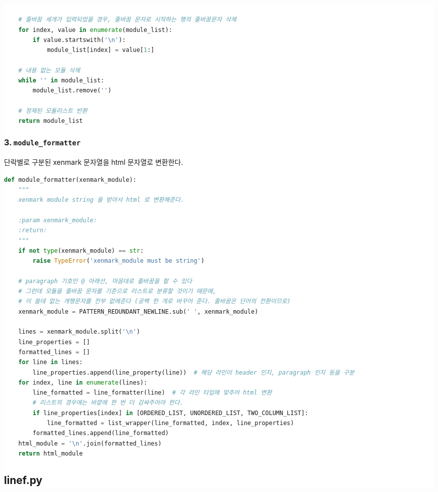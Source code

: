 ```python

    # 줄바꿈 세개가 입력되었을 경우, 줄바꿈 문자로 시작하는 행의 줄바꿈문자 삭제
    for index, value in enumerate(module_list):
        if value.startswith('\n'):
            module_list[index] = value[1:]

    # 내용 없는 모듈 삭제
    while '' in module_list:
        module_list.remove('')

    # 정제된 모듈리스트 반환
    return module_list
```


### 3. `module_formatter`

단락별로 구분된 xenmark 문자열을 html 문자열로 변환한다.

```python
def module_formatter(xenmark_module):
    """
    xenmark module string 을 받아서 html 로 변환해준다.

    :param xenmark_module:
    :return:
    """
    if not type(xenmark_module) == str:
        raise TypeError('xenmark_module must be string')

    # paragraph 기호인 @ 아래선, 마음대로 줄바꿈을 할 수 있다
    # 그런데 모듈을 줄바꿈 문자를 기준으로 리스트로 분류할 것이기 때문에,
    # 이 쓸데 없는 개행문자를 전부 없에준다 (공백 한 개로 바꾸어 준다. 줄바꿈은 단어의 전환이므로)
    xenmark_module = PATTERN_REDUNDANT_NEWLINE.sub(' ', xenmark_module)

    lines = xenmark_module.split('\n')
    line_properties = []
    formatted_lines = []
    for line in lines:
        line_properties.append(line_property(line))  # 해당 라인이 header 인지, paragraph 인지 등을 구분
    for index, line in enumerate(lines):
        line_formatted = line_formatter(line)  # 각 라인 타입에 맞추어 html 변환
        # 리스트의 경우에는 바깥에 한 번 더 감싸주어야 한다.
        if line_properties[index] in [ORDERED_LIST, UNORDERED_LIST, TWO_COLUMN_LIST]:
            line_formatted = list_wrapper(line_formatted, index, line_properties)
        formatted_lines.append(line_formatted)
    html_module = '\n'.join(formatted_lines)
    return html_module
```


## linef.py
